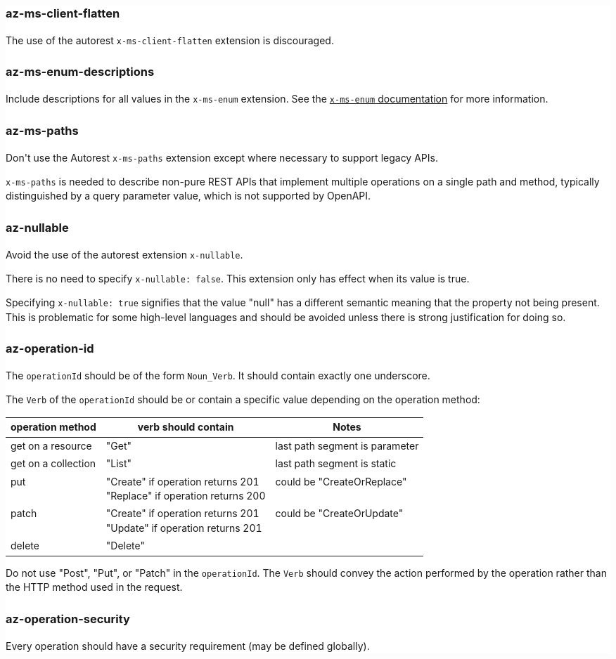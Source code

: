 ### az-ms-client-flatten

The use of the autorest `x-ms-client-flatten` extension is discouraged.

### az-ms-enum-descriptions

Include descriptions for all values in the `x-ms-enum` extension.
See the [`x-ms-enum` documentation](https://github.com/Azure/autorest/tree/main/docs/extensions#x-ms-enum) for more information.

### az-ms-paths

Don't use the Autorest `x-ms-paths` extension except where necessary to support legacy APIs.

`x-ms-paths` is needed to describe non-pure REST APIs that implement multiple operations on a single path and method,
typically distinguished by a query parameter value, which is not supported by OpenAPI.

### az-nullable

Avoid the use of the autorest extension `x-nullable`.

There is no need to specify `x-nullable: false`. This extension only has effect when its value is true.

Specifying `x-nullable: true` signifies that the value "null" has a different semantic meaning that the property not being present.
This is problematic for some high-level languages and should be avoided unless there is strong justification for doing so.

### az-operation-id

The `operationId` should be of the form `Noun_Verb`.  It should contain exactly one underscore.

The `Verb` of the `operationId` should be or contain a specific value depending on the operation method:

| operation method | verb should contain | Notes |
| ---------------- | ------------------- | ----- |
| get on a resource | "Get"     | last path segment is parameter |
| get on a collection | "List"  | last path segment is static |
| put              | "Create" if operation returns 201<br/>"Replace" if operation returns 200 | could be "CreateOrReplace" |
| patch            | "Create" if operation returns 201<br/>"Update" if operation returns 201 | could be "CreateOrUpdate" |
| delete           | "Delete"            | |

Do not use "Post", "Put", or "Patch" in the `operationId`. The `Verb` should convey the action
performed by the operation rather than the HTTP method used in the request.

### az-operation-security

Every operation should have a security requirement (may be defined globally).
